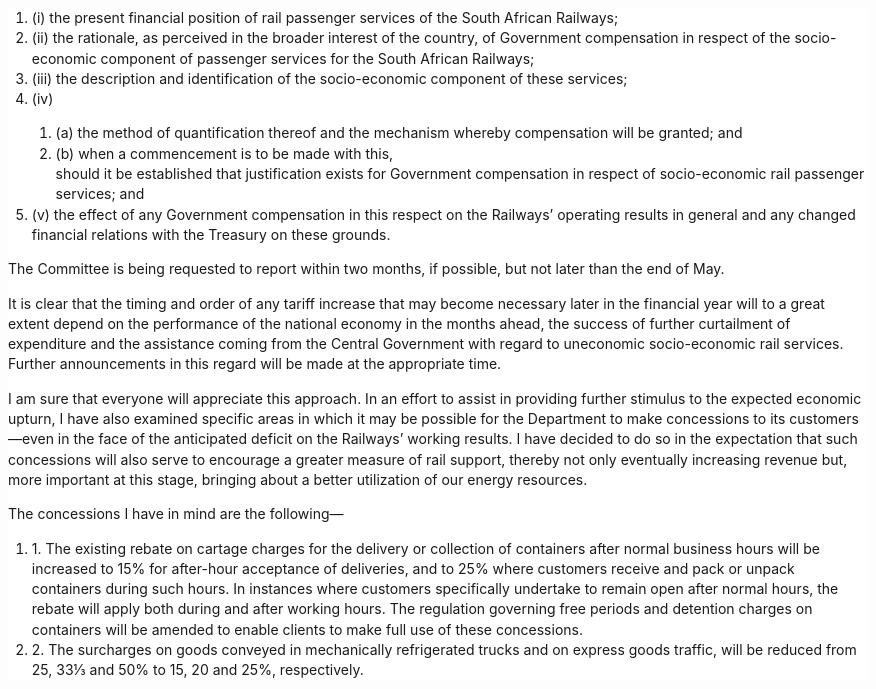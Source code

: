 <ol>

<li>(i) the present financial position of rail passenger services of the South African Railways;</li>

<li>(ii) the rationale, as perceived in the broader interest of the country, of Government compensation in respect of the socio-economic component of passenger services for the South African Railways;</li>

<li>(iii) the description and identification of the socio-economic component of these services;</li>

<li><span class="col_1971-1972" refersTo="page_1007"/>(iv)

<ol>

<li>(a) the method of quantification thereof and the mechanism whereby compensation will be granted; and</li>

<li>(b) when a commencement is to be made with this,<br/>should it be established that justification exists for Government compensation in respect of socio-economic rail passenger services; and</li>

</ol></li>

<li>(v) the effect of any Government compensation in this respect on the Railways&#x2019; operating results in general and any changed financial relations with the Treasury on these grounds.</li>

</ol>

<p>The Committee is being requested to report within two months, if possible, but not later than the end of May.</p>

<p>It is clear that the timing and order of any tariff increase that may become necessary later in the financial year will to a great extent depend on the performance of the national economy in the months ahead, the success of further curtailment of expenditure and the assistance coming from the Central Government with regard to uneconomic socio-economic rail services. Further announcements in this regard will be made at the appropriate time.</p>

<p>I am sure that everyone will appreciate this approach. In an effort to assist in providing further stimulus to the expected economic upturn, I have also examined specific areas in which it may be possible for the Department to make concessions to its customers&#x2014;even in the face of the anticipated deficit on the Railways&#x2019; working results. I have decided to do so in the expectation that such concessions will also serve to encourage a greater measure of rail support, thereby not only eventually increasing revenue but, more important at this stage, bringing about a better utilization of our energy resources.</p>

<p>The concessions I have in mind are the following&#x2014;</p>

<ol>

<li>1. The existing rebate on cartage charges for the delivery or collection of containers after normal business hours will be increased to 15% for after-hour acceptance of deliveries, and to 25% where customers receive and pack or unpack containers during such hours. In instances where customers specifically undertake to remain open after normal hours, the rebate will apply both during and after working hours. The regulation governing free periods and detention charges on containers will be amended to enable clients to make full use of these concessions.</li>

<li>2. The surcharges on goods conveyed in mechanically refrigerated trucks and on express goods traffic, will be reduced from 25, 33⅓ and 50% to 15, 20 and 25%, respectively.</li>
